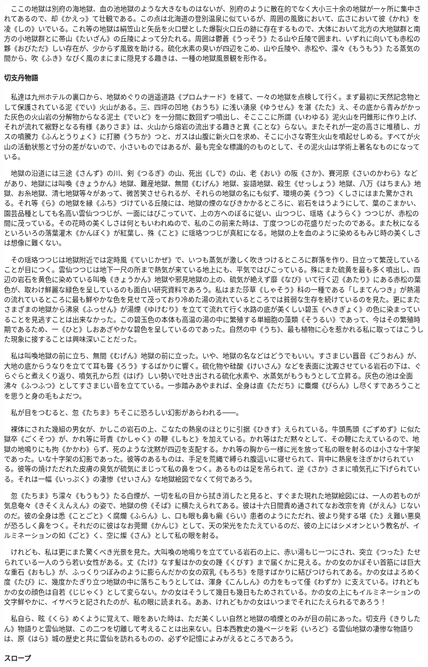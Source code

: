 　ここの地獄は別府の海地獄、血の池地獄のような大きなものはないが、別府のように散在的でなく大小三十余の地獄が一ヶ所に集中されてあるので、却《かえっ》て壮観である。この点は北海道の登別温泉に似ているが、周囲の風致において、広さにおいて彼《かれ》を凌《しの》いでいる。これ等の地獄は絹笠山と矢岳を火口壁とした爆裂火口丘の跡に存在するもので、大体において北方の大地獄群と南方の小地獄群とに帯山《たいざん》の丘陵によって分たれる。周囲は鬱蒼《うっそう》たる山や丘陵で囲まれ、いずれに向いても赤松の夥《おびただ》しい存在が、少からず風致を助ける。硫化水素の臭いが四辺をこめ、山や丘陵や、赤松や、濛々《もうもう》たる蒸気の間から、吹《ふき》なびく風のまにまに隠見する趣きは、一種の地獄風景観を形作る。



#### 切支丹物語




　私達は九州ホテルの裏口から、地獄めぐりの逍遥道路《プロムナード》を経て、一々の地獄を点検して行く。まず最初に天然記念物として保護されている泥《でい》火山がある。三、四坪の凹地《おうち》に浅い湧泉《ゆうせん》を湛《たた》え、その底から青みがかった灰色の火山岩の分解物からなる泥土《でいど》を一分間に数回ずつ噴出し、そこここに所謂《いわゆる》泥火山を円錐形に作り上げ、それが流れて裾野となる有様《ありさま》は、火山から熔岩の流出する趣きと異《ことな》らない。またそれが一定の高さに堆積し、ガスの噴騰力《ふんとうりょく》に打勝《うちか》つと、ガスは山腹に新火口を求め、そこに小さな寄生火山を噴起せしめる。すべてが火山の活動状態と寸分の差がないので、小さいものではあるが、最も完全な標識的のものとして、その泥火山は学術上著名なものになっている。

　地獄の沿道には三途《さんず》の川、剣《つるぎ》の山、死出《しで》の山、老《おい》の阪《さか》、賽河原《さいのかわら》などがあり、地獄には叫喚《きょうかん》地獄、難産地獄、無間《むげん》地獄、妄語地獄、殺生《せっしょう》地獄、八万《はちまん》地獄、お糸地獄、清七地獄等々があって、微苦笑させられるが、それらの地獄の名にも似ず、環境の美《うつ》くしさにはまた驚かされる。それ等《ら》の地獄を縁《ふち》づけている丘陵には、地獄の煙のなびきかかるところに、岩石をはうようにして、葉のこまかい、園芸品種としても名高い雲仙つつじが、一面にはびこっていて、上の方へのぼるに従い、山つつじ、瑶珞《ようらく》つつじが、赤松の間に茂っている。その花時の美くしさは何ともいわれぬので、私のこの前来た時は、丁度つつじの花盛りだったのである。また秋になるといろいろの落葉灌木《かんぼく》が紅葉し、殊《こと》に瑶珞つつじが真紅になる。地獄の上を血のように染めるもみじ時の美くしさは想像に難くない。

　その瑶珞つつじは地獄附近では定時風《ていじかぜ》で、いつも蒸気が激しく吹きつけるところに群落を作り、目立って繁茂していることが目につく。雲仙つつじは地下一尺の所まで熱気が来ている地上にも、平気ではびこっている。殊にまた硫黄を最も多く噴出し、四辺の岩石を黄色に染めている叫喚《きょうかん》地獄や邪見地獄の上の、硫気が絶えず靡《なび》いて行く辺《あたり》にある赤松の葉色が、取わけ鮮麗な緑色を呈しているのも面白い研究資料であろう。私はまた莎草《しゃそう》科の一種である「しまてんつき」が熱湯の流れているところに最も鮮やかな色を見せて茂っており冷めた湯の流れているところでは貧弱な生存を続けているのを見た。更にまたさまざまの地獄から沸泉《ふっせん》が湯煙《ゆけむり》を立てて流れて行く水路の底が美くしい碧玉《へきぎょく》の色に染まっていることを見逃すことは出来なかった。この碧玉色の本体も高温の湯の中に繁殖する単細胞の藻類《そうるい》であって、今はその繁殖時期であるため、一《ひと》しおあざやかな碧色を呈しているのであった。自然の中《うち》、最も植物に心を惹かれる私に取ってはこうした現象に接することは興味深いことだった。

　私は叫喚地獄の前に立ち、無間《むげん》地獄の前に立った。いや、地獄の名などはどうでもいい。すさまじい囂音《ごうおん》が、大地の底からうなりを立てて耳も聾《ろう》するばかりに響く。硫化物や硅酸《けいさん》などを表面に沈澱させている岩石の下は、ぐらぐらと煮えくり返り、噴気孔から烈《はげ》しい勢いで吐き出される硫化水素や、水蒸気がもうもうとして立昇る。灰色の池は全面沸々《ふつふつ》としてすさまじい音を立てている。一歩踏みあやまれば、全身は直《ただち》に麋爛《びらん》し尽くすであろうことを思うと身の毛もよだつ。

　私が目をつむると、忽《たちま》ちそこに恐ろしい幻影があらわれる――。

　裸体にされた幾組の男女が、かしこの岩石の上、こなたの熱泉のほとりに引据《ひきす》えられている。牛頭馬頭《ごずめず》に似た獄卒《ごくそつ》が、かれ等に苛責《かしゃく》の鞭《しもと》を加えている。かれ等はただ黙々として、その鞭にたえているので、地獄の地鳴りにも拘《かかわ》らず、死のような沈黙が四辺を支配する。かれ等の胸から一様に光を放って私の眼を射るのは小さな十字架であった。いな十字架の幻影であった。彼等のあるものは、手足を荒縄で縛られ腹這いに寝せられて、背中に熱泉を注ぎかけられている。彼等の焼けただれた皮膚の臭気が硫気にまじって私の鼻をつく。あるものは足を吊られて、逆《さか》さまに噴気孔に下げられている。それは一幅《いっぷく》の凄惨《せいさん》な地獄絵図でなくて何であろう。

　忽《たちま》ち濛々《もうもう》たる白煙が、一切を私の目から拭き消したと見ると、すぐまた現れた地獄絵図には、一人の若ものが気息奄々《きそくえんえん》の姿で、地獄の傍《そば》に横たえられてある。彼は十六日間責め通されてなお改宗を肯《がえん》じないのだ。彼の全身は悉《ことごと》く腐爛《ふらん》し、口も眼も鼻も癩《らい》患者のようにただれ、彼より発する堪《た》え難い悪臭が恐ろしく鼻をつく。それだのに彼はなお莞爾《かんじ》として、天の栄光をたたえているのだ、彼の上にはシメオンという教名が、イルミネーションの如《ごと》く、空に燦《さん》として私の眼を射る。

　けれども、私は更にまた驚くべき光景を見た。大叫喚の地鳴りを立てている岩石の上に、赤い湯もじ一つにされ、突立《つった》たせられている一人のうら若い女性がある。丈《たけ》なす髪はかの女の踵《くびす》まで届くかに見える。かの女のかぼそい首筋には巨大な重石《おもし》が、ふっくりつぼみのように膨らんだかの女の双乳《もろち》を隠すばかりに結びつけられてある。かの女はよろめく度《たび》に、幾度かたぎり立つ地獄の中に落ちこもうとしては、渾身《こんしん》の力をもって僅《わずか》に支えている。けれどもかの女の顔色は自若《じじゃく》として変らない。かの女はそうして幾日も幾日もためされている。かの女の上にもイルミネーションの文字鮮やかに、イサベラと記されたのが、私の眼に読まれる。ああ、けれどもかの女はいつまでそれにたえられるであろう！

　私自ら、眩《くら》めくように覚えて、眼をあいた時は、ただ美くしい自然と地獄の噴煙とのみが目の前にあった。切支丹《きりしたん》物語りと雲仙地獄、この二つを切離して考えることは出来ない。日本西教史の幾ページを彩《いろど》る雲仙地獄の凄惨な物語りは、原《はら》城の歴史と共に雲仙を訪れるものの、必ずや記憶によみがえるところであろう。



#### スロープ




